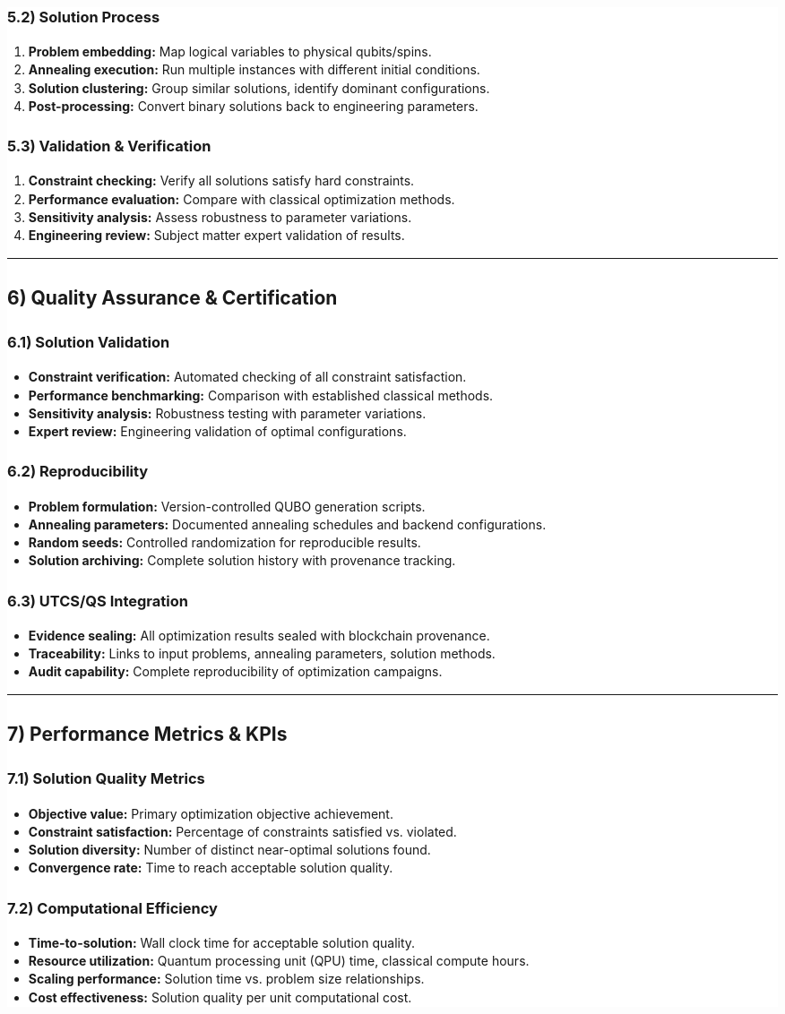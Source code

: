 ### 5.2) Solution Process
1. **Problem embedding:** Map logical variables to physical qubits/spins.
2. **Annealing execution:** Run multiple instances with different initial conditions.
3. **Solution clustering:** Group similar solutions, identify dominant configurations.
4. **Post-processing:** Convert binary solutions back to engineering parameters.

### 5.3) Validation & Verification
1. **Constraint checking:** Verify all solutions satisfy hard constraints.
2. **Performance evaluation:** Compare with classical optimization methods.
3. **Sensitivity analysis:** Assess robustness to parameter variations.
4. **Engineering review:** Subject matter expert validation of results.

---

## 6) Quality Assurance & Certification

### 6.1) Solution Validation
- **Constraint verification:** Automated checking of all constraint satisfaction.
- **Performance benchmarking:** Comparison with established classical methods.
- **Sensitivity analysis:** Robustness testing with parameter variations.
- **Expert review:** Engineering validation of optimal configurations.

### 6.2) Reproducibility
- **Problem formulation:** Version-controlled QUBO generation scripts.
- **Annealing parameters:** Documented annealing schedules and backend configurations.
- **Random seeds:** Controlled randomization for reproducible results.
- **Solution archiving:** Complete solution history with provenance tracking.

### 6.3) UTCS/QS Integration
- **Evidence sealing:** All optimization results sealed with blockchain provenance.
- **Traceability:** Links to input problems, annealing parameters, solution methods.
- **Audit capability:** Complete reproducibility of optimization campaigns.

---

## 7) Performance Metrics & KPIs

### 7.1) Solution Quality Metrics
- **Objective value:** Primary optimization objective achievement.
- **Constraint satisfaction:** Percentage of constraints satisfied vs. violated.
- **Solution diversity:** Number of distinct near-optimal solutions found.
- **Convergence rate:** Time to reach acceptable solution quality.

### 7.2) Computational Efficiency
- **Time-to-solution:** Wall clock time for acceptable solution quality.
- **Resource utilization:** Quantum processing unit (QPU) time, classical compute hours.
- **Scaling performance:** Solution time vs. problem size relationships.
- **Cost effectiveness:** Solution quality per unit computational cost.
